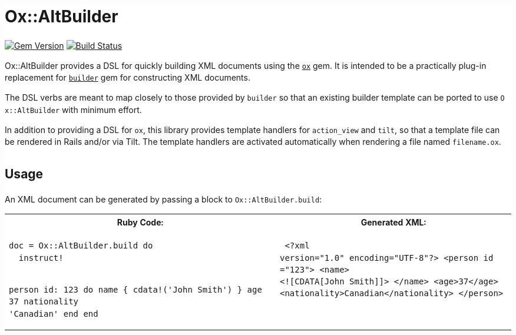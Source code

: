 # Ox::AltBuilder

[![Gem Version](https://badge.fury.io/rb/ox-builder.svg)](https://badge.fury.io/rb/ox-builder)
[![Build Status](https://travis-ci.org/dvandersluis/ox-builder.svg?branch=master)](https://travis-ci.org/dvandersluis/ox-builder)

Ox::AltBuilder provides a DSL for quickly building XML documents using the [`ox`](https://github.com/ohler55/ox) gem.
It is intended to be a practically plug-in replacement for [`builder`](https://rubygems.org/gems/builder) gem for
constructing XML documents.

The DSL verbs are meant to map closely to those provided by `builder` so that an existing builder template can be
ported to use `Ox::AltBuilder` with minimum effort.

In addition to providing a DSL for `ox`, this library provides template handlers for `action_view` and `tilt`,
so that a template file can be rendered in Rails and/or via Tilt. The template handlers are activated automatically
when rendering a file named `filename.ox`.

## Usage

An XML document can be generated by passing a block to `Ox::AltBuilder.build`:

<table>
  <tr><th>Ruby Code:</th><th>Generated XML:</th></tr>
  <tr>
    <td>
      <pre lang="ruby">
doc = Ox::AltBuilder.build do
  instruct!

  person id: 123 do
    name { cdata!('John Smith') }
    age 37
    nationality 'Canadian'
  end
end
      </pre>
    </td>
    <td>
      <pre lang="xml">
&lt;?xml version=&quot;1.0&quot; encoding=&quot;UTF-8&quot;?&gt;
&lt;person id="123"&gt;
  &lt;name&gt;
    &lt;![CDATA[John Smith]]&gt;
  &lt;/name&gt;
  &lt;age&gt;37&lt;/age&gt;
  &lt;nationality&gt;Canadian&lt;/nationality&gt;
&lt;/person&gt;
      </pre>
    </td>
  </tr>
</table>
